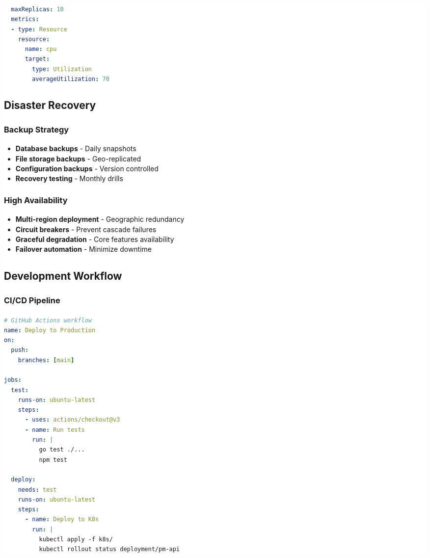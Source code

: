 ```yaml
  maxReplicas: 10
  metrics:
  - type: Resource
    resource:
      name: cpu
      target:
        type: Utilization
        averageUtilization: 70
```

## Disaster Recovery

### Backup Strategy
- **Database backups** - Daily snapshots
- **File storage backups** - Geo-replicated
- **Configuration backups** - Version controlled
- **Recovery testing** - Monthly drills

### High Availability
- **Multi-region deployment** - Geographic redundancy
- **Circuit breakers** - Prevent cascade failures
- **Graceful degradation** - Core features availability
- **Failover automation** - Minimize downtime

## Development Workflow

### CI/CD Pipeline
```yaml
# GitHub Actions workflow
name: Deploy to Production
on:
  push:
    branches: [main]

jobs:
  test:
    runs-on: ubuntu-latest
    steps:
      - uses: actions/checkout@v3
      - name: Run tests
        run: |
          go test ./...
          npm test
  
  deploy:
    needs: test
    runs-on: ubuntu-latest
    steps:
      - name: Deploy to K8s
        run: |
          kubectl apply -f k8s/
          kubectl rollout status deployment/pm-api
```
